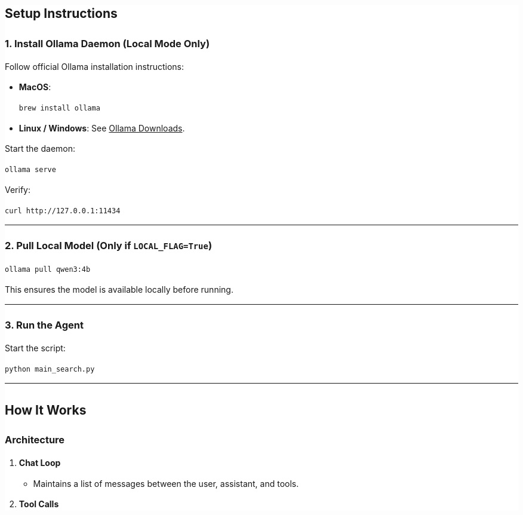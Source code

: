 
## Setup Instructions

### 1. Install Ollama Daemon (Local Mode Only)

Follow official Ollama installation instructions:

* **MacOS**:

  ```bash
  brew install ollama
  ```
* **Linux / Windows**:
  See [Ollama Downloads](https://ollama.com/download).

Start the daemon:

```bash
ollama serve
```

Verify:

```bash
curl http://127.0.0.1:11434
```

---

### 2. Pull Local Model (Only if `LOCAL_FLAG=True`)

```bash
ollama pull qwen3:4b
```

This ensures the model is available locally before running.

---

### 3. Run the Agent

Start the script:

```bash
python main_search.py
```

---

## How It Works

### Architecture

1. **Chat Loop**

   * Maintains a list of messages between the user, assistant, and tools.

2. **Tool Calls**
